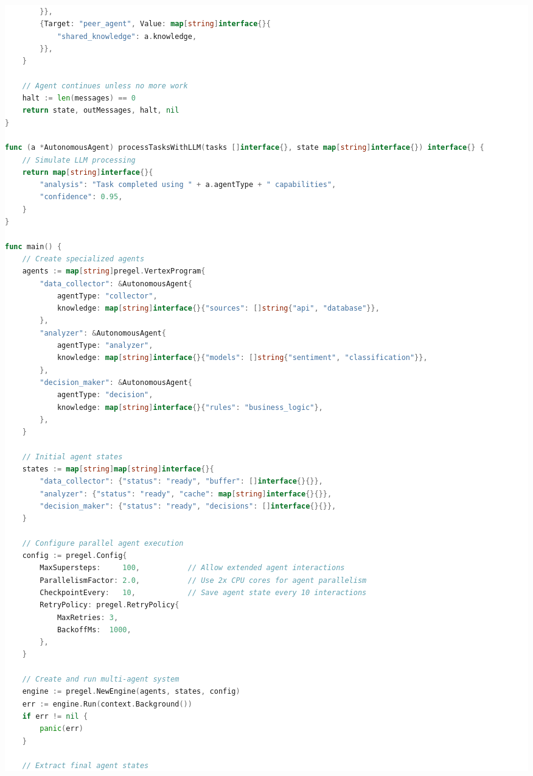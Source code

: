 ```go
        }},
        {Target: "peer_agent", Value: map[string]interface{}{
            "shared_knowledge": a.knowledge,
        }},
    }
    
    // Agent continues unless no more work
    halt := len(messages) == 0
    return state, outMessages, halt, nil
}

func (a *AutonomousAgent) processTasksWithLLM(tasks []interface{}, state map[string]interface{}) interface{} {
    // Simulate LLM processing
    return map[string]interface{}{
        "analysis": "Task completed using " + a.agentType + " capabilities",
        "confidence": 0.95,
    }
}

func main() {
    // Create specialized agents
    agents := map[string]pregel.VertexProgram{
        "data_collector": &AutonomousAgent{
            agentType: "collector",
            knowledge: map[string]interface{}{"sources": []string{"api", "database"}},
        },
        "analyzer": &AutonomousAgent{
            agentType: "analyzer",
            knowledge: map[string]interface{}{"models": []string{"sentiment", "classification"}},
        },
        "decision_maker": &AutonomousAgent{
            agentType: "decision",
            knowledge: map[string]interface{}{"rules": "business_logic"},
        },
    }
    
    // Initial agent states
    states := map[string]map[string]interface{}{
        "data_collector": {"status": "ready", "buffer": []interface{}{}},
        "analyzer": {"status": "ready", "cache": map[string]interface{}{}},
        "decision_maker": {"status": "ready", "decisions": []interface{}{}},
    }
    
    // Configure parallel agent execution
    config := pregel.Config{
        MaxSupersteps:     100,           // Allow extended agent interactions
        ParallelismFactor: 2.0,           // Use 2x CPU cores for agent parallelism
        CheckpointEvery:   10,            // Save agent state every 10 interactions
        RetryPolicy: pregel.RetryPolicy{
            MaxRetries: 3,
            BackoffMs:  1000,
        },
    }
    
    // Create and run multi-agent system
    engine := pregel.NewEngine(agents, states, config)
    err := engine.Run(context.Background())
    if err != nil {
        panic(err)
    }
    
    // Extract final agent states
```